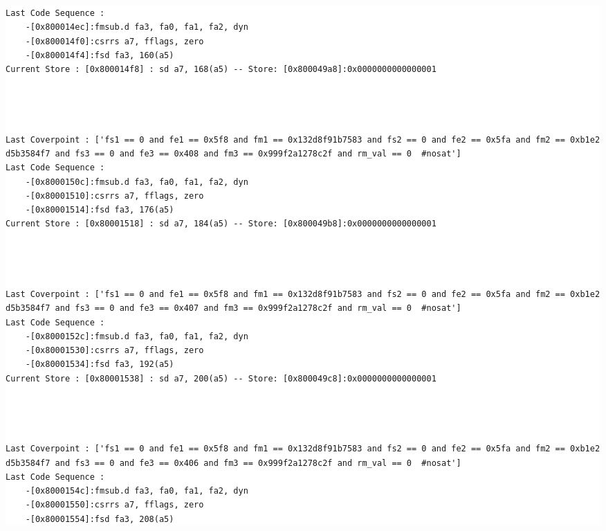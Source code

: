```
Last Code Sequence : 
	-[0x800014ec]:fmsub.d fa3, fa0, fa1, fa2, dyn
	-[0x800014f0]:csrrs a7, fflags, zero
	-[0x800014f4]:fsd fa3, 160(a5)
Current Store : [0x800014f8] : sd a7, 168(a5) -- Store: [0x800049a8]:0x0000000000000001




Last Coverpoint : ['fs1 == 0 and fe1 == 0x5f8 and fm1 == 0x132d8f91b7583 and fs2 == 0 and fe2 == 0x5fa and fm2 == 0xb1e2d5b3584f7 and fs3 == 0 and fe3 == 0x408 and fm3 == 0x999f2a1278c2f and rm_val == 0  #nosat']
Last Code Sequence : 
	-[0x8000150c]:fmsub.d fa3, fa0, fa1, fa2, dyn
	-[0x80001510]:csrrs a7, fflags, zero
	-[0x80001514]:fsd fa3, 176(a5)
Current Store : [0x80001518] : sd a7, 184(a5) -- Store: [0x800049b8]:0x0000000000000001




Last Coverpoint : ['fs1 == 0 and fe1 == 0x5f8 and fm1 == 0x132d8f91b7583 and fs2 == 0 and fe2 == 0x5fa and fm2 == 0xb1e2d5b3584f7 and fs3 == 0 and fe3 == 0x407 and fm3 == 0x999f2a1278c2f and rm_val == 0  #nosat']
Last Code Sequence : 
	-[0x8000152c]:fmsub.d fa3, fa0, fa1, fa2, dyn
	-[0x80001530]:csrrs a7, fflags, zero
	-[0x80001534]:fsd fa3, 192(a5)
Current Store : [0x80001538] : sd a7, 200(a5) -- Store: [0x800049c8]:0x0000000000000001




Last Coverpoint : ['fs1 == 0 and fe1 == 0x5f8 and fm1 == 0x132d8f91b7583 and fs2 == 0 and fe2 == 0x5fa and fm2 == 0xb1e2d5b3584f7 and fs3 == 0 and fe3 == 0x406 and fm3 == 0x999f2a1278c2f and rm_val == 0  #nosat']
Last Code Sequence : 
	-[0x8000154c]:fmsub.d fa3, fa0, fa1, fa2, dyn
	-[0x80001550]:csrrs a7, fflags, zero
	-[0x80001554]:fsd fa3, 208(a5)
